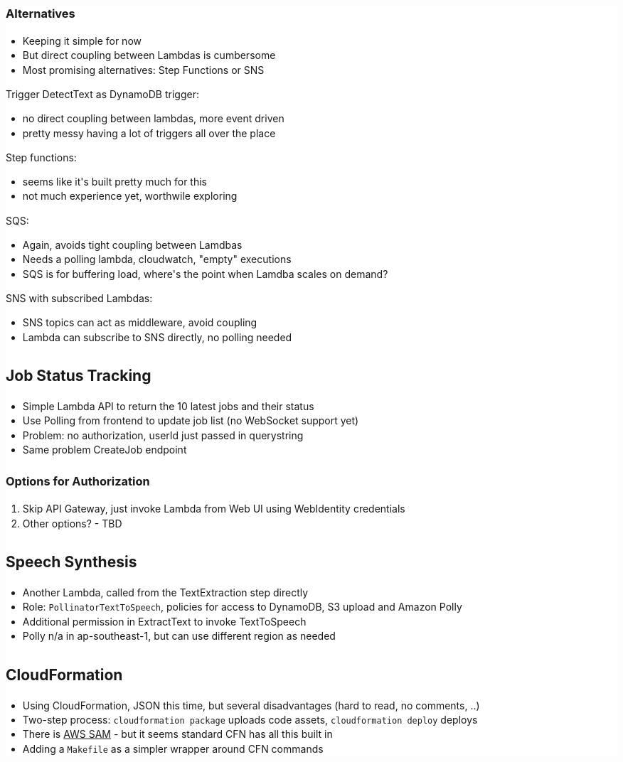 ### Alternatives

- Keeping it simple for now
- But direct coupling between Lambdas is cumbersome
- Most promising alternatives: Step Functions or SNS

Trigger DetectText as DynamoDB trigger:

- no direct coupling between lambdas, more event driven
- pretty messy having a lot of triggers all over the place

Step functions:

- seems like it's built pretty much for this
- not much experience yet, worthwile exploring

SQS:

- Again, avoids tight coupling between Lamdbas
- Needs a polling lambda, cloudwatch, "empty" executions
- SQS is for buffering load, where's the point when Lamdba scales on demand?

SNS with subscribed Lambdas:

- SNS topics can act as middleware, avoid coupling
- Lambda can subscribe to SNS directly, no polling needed

## Job Status Tracking

- Simple Lambda API to return the 10 latest jobs and their status
- Use Polling from frontend to update job list (no WebSocket support yet)
- Problem: no authorization, userId just passed in querystring
- Same problem CreateJob endpoint

### Options for Authorization

1. Skip API Gateway, just invoke Lambda from Web UI using WebIdentity credentials
1. Other options? - TBD

## Speech Synthesis

- Another Lambda, called from the TextExtraction step directly
- Role: `PollinatorTextToSpeech`, policies for access to DynamoDB, S3 upload and Amazon Polly
- Additional permission in ExtractText to invoke TextToSpeech
- Polly n/a in ap-southeast-1, but can use different region as needed

## CloudFormation

- Using CloudFormation, JSON this time, but several disadvantages (hard to read, no comments, ..)
- Two-step process: `cloudformation package` uploads code assets, `cloudformation deploy` deploys
- There is [AWS SAM](https://aws.amazon.com/about-aws/whats-new/2016/11/introducing-the-aws-serverless-application-model/) - but it seems standard CFN has all this built in
- Adding a `Makefile` as a simpler wrapper around CFN commands
